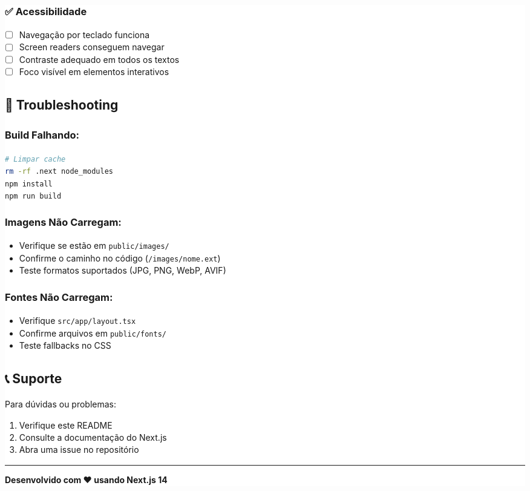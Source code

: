 ### ✅ Acessibilidade
- [ ] Navegação por teclado funciona
- [ ] Screen readers conseguem navegar
- [ ] Contraste adequado em todos os textos
- [ ] Foco visível em elementos interativos

## 🐛 Troubleshooting

### Build Falhando:
```bash
# Limpar cache
rm -rf .next node_modules
npm install
npm run build
```

### Imagens Não Carregam:
- Verifique se estão em `public/images/`
- Confirme o caminho no código (`/images/nome.ext`)
- Teste formatos suportados (JPG, PNG, WebP, AVIF)

### Fontes Não Carregam:
- Verifique `src/app/layout.tsx`
- Confirme arquivos em `public/fonts/`
- Teste fallbacks no CSS

## 📞 Suporte

Para dúvidas ou problemas:
1. Verifique este README
2. Consulte a documentação do Next.js
3. Abra uma issue no repositório

---

**Desenvolvido com ❤️ usando Next.js 14**